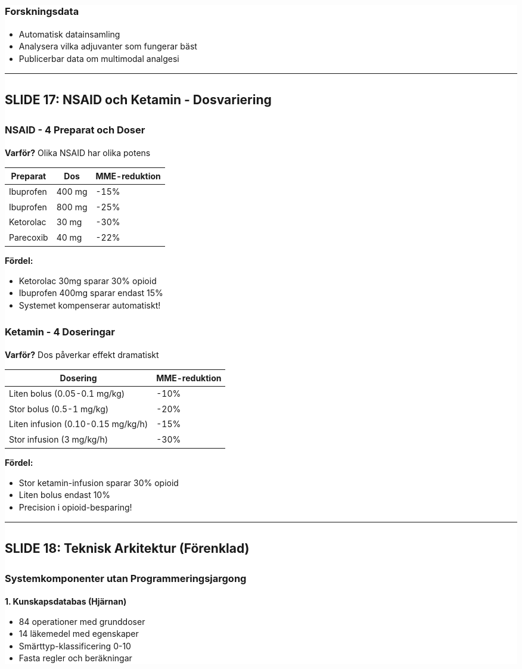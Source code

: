 ### Forskningsdata
- Automatisk datainsamling
- Analysera vilka adjuvanter som fungerar bäst
- Publicerbar data om multimodal analgesi

---

## SLIDE 17: NSAID och Ketamin - Dosvariering

### NSAID - 4 Preparat och Doser
**Varför?** Olika NSAID har olika potens

| Preparat | Dos | MME-reduktion |
|----------|-----|---------------|
| Ibuprofen | 400 mg | -15% |
| Ibuprofen | 800 mg | -25% |
| Ketorolac | 30 mg | -30% |
| Parecoxib | 40 mg | -22% |

**Fördel:**
- Ketorolac 30mg sparar 30% opioid
- Ibuprofen 400mg sparar endast 15%
- Systemet kompenserar automatiskt!

### Ketamin - 4 Doseringar
**Varför?** Dos påverkar effekt dramatiskt

| Dosering | MME-reduktion |
|----------|---------------|
| Liten bolus (0.05-0.1 mg/kg) | -10% |
| Stor bolus (0.5-1 mg/kg) | -20% |
| Liten infusion (0.10-0.15 mg/kg/h) | -15% |
| Stor infusion (3 mg/kg/h) | -30% |

**Fördel:**
- Stor ketamin-infusion sparar 30% opioid
- Liten bolus endast 10%
- Precision i opioid-besparing!

---

## SLIDE 18: Teknisk Arkitektur (Förenklad)

### Systemkomponenter utan Programmeringsjargong

**1. Kunskapsdatabas (Hjärnan)**
- 84 operationer med grunddoser
- 14 läkemedel med egenskaper
- Smärttyp-klassificering 0-10
- Fasta regler och beräkningar
